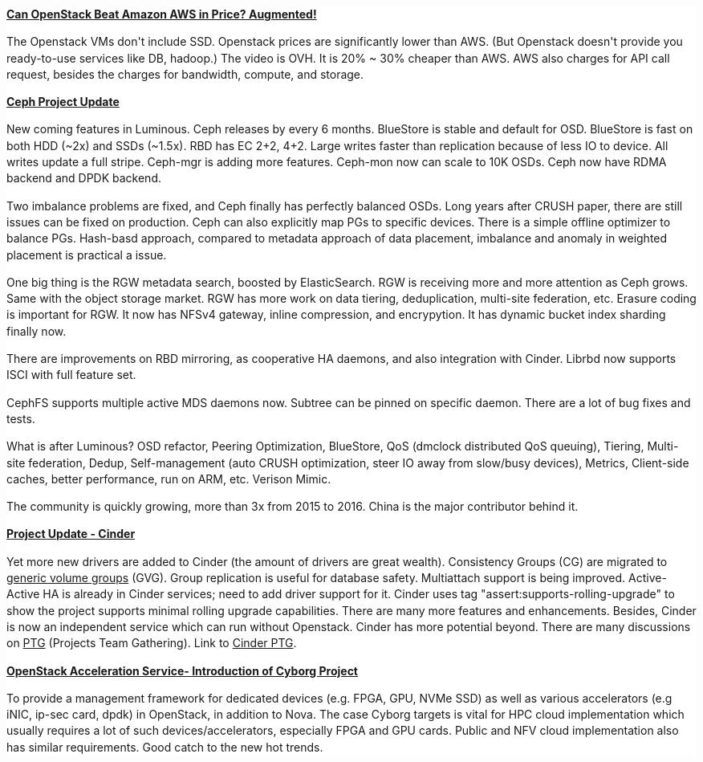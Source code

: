 __[Can OpenStack Beat Amazon AWS in Price? Augmented!](https://www.youtube.com/watch?v=0FXbeA-zI0M)__

The Openstack VMs don't include SSD. Openstack prices are significantly lower than AWS. (But Openstack doesn't provide you ready-to-use services like DB, hadoop.) The video is OVH. It is 20% ~ 30% cheaper than AWS. AWS also charges for API call request, besides the charges for bandwidth, compute, and storage.

__[Ceph Project Update](https://www.youtube.com/watch?v=NqOFWGUvA9A)__

New coming features in Luminous. Ceph releases by every 6 months. BlueStore is stable and default for OSD. BlueStore is fast on both HDD (~2x) and SSDs (~1.5x). RBD has EC 2+2, 4+2. Large writes faster than replication because of less IO to device. All writes update a full stripe. Ceph-mgr is adding more features. Ceph-mon now can scale to 10K OSDs. Ceph now have RDMA backend and DPDK backend.

Two imbalance problems are fixed, and Ceph finally has perfectly balanced OSDs. Long years after CRUSH paper, there are still issues can be fixed on production. Ceph can also explicitly map PGs to specific devices. There is a simple offline optimizer to balance PGs. Hash-basd approach, compared to metadata approach of data placement, imbalance and anomaly in weighted placement is practical a issue.

One big thing is the RGW metadata search, boosted by ElasticSearch. RGW is receiving more and more attention as Ceph grows. Same with the object storage market. RGW has more work on data tiering, deduplication, multi-site federation, etc. Erasure coding is important for RGW. It now has NFSv4 gateway, inline compression, and encrypytion. It has dynamic bucket index sharding finally now.

There are improvements on RBD mirroring, as cooperative HA daemons, and also integration with Cinder. Librbd now supports ISCI with full feature set.

CephFS supports multiple active MDS daemons now. Subtree can be pinned on specific daemon. There are a lot of bug fixes and tests.

What is after Luminous? OSD refactor, Peering Optimization, BlueStore, QoS (dmclock distributed QoS queuing), Tiering, Multi-site federation, Dedup, Self-management (auto CRUSH optimization, steer IO away from slow/busy devices), Metrics, Client-side caches, better performance, run on ARM, etc. Verison Mimic.

The community is quickly growing, more than 3x from 2015 to 2016. China is the major contributor behind it.

__[Project Update - Cinder](https://www.youtube.com/watch?v=EpxnsqIBkOI)__

Yet more new drivers are added to Cinder (the amount of drivers are great wealth). Consistency Groups (CG) are migrated to [generic volume groups](https://specs.openstack.org/openstack/cinder-specs/specs/newton/generic-volume-group.html) (GVG). Group replication is useful for database safety. Multiattach support is being improved. Active-Active HA is already in Cinder services; need to add driver support for it. Cinder uses tag "assert:supports-rolling-upgrade" to show the project supports minimal rolling upgrade capabilities. There are many more features and enhancements. Besides, Cinder is now an independent service which can run without Openstack. Cinder has more potential beyond. There are many discussions on [PTG](https://wiki.openstack.org/wiki/PTG/Pike/Etherpads) (Projects Team Gathering). Link to [Cinder PTG](https://etherpad.openstack.org/p/ATL-cinder-ptg-planning).

__[OpenStack Acceleration Service- Introduction of Cyborg Project](https://www.youtube.com/watch?v=sEBSL2sbeZk)__

To provide a management framework for dedicated devices (e.g. FPGA, GPU, NVMe SSD) as well as various accelerators (e.g iNIC, ip-sec card, dpdk) in OpenStack, in addition to Nova. The case Cyborg targets is vital for HPC cloud implementation which usually requires a lot of such devices/accelerators, especially FPGA and GPU cards. Public and NFV cloud implementation also has similar requirements. Good catch to the new hot trends.
